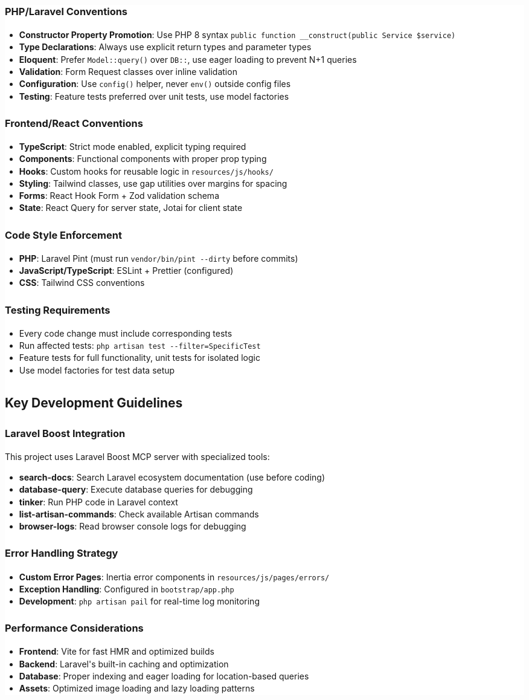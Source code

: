 ### PHP/Laravel Conventions
- **Constructor Property Promotion**: Use PHP 8 syntax `public function __construct(public Service $service)`
- **Type Declarations**: Always use explicit return types and parameter types
- **Eloquent**: Prefer `Model::query()` over `DB::`, use eager loading to prevent N+1 queries
- **Validation**: Form Request classes over inline validation
- **Configuration**: Use `config()` helper, never `env()` outside config files
- **Testing**: Feature tests preferred over unit tests, use model factories

### Frontend/React Conventions
- **TypeScript**: Strict mode enabled, explicit typing required
- **Components**: Functional components with proper prop typing
- **Hooks**: Custom hooks for reusable logic in `resources/js/hooks/`
- **Styling**: Tailwind classes, use gap utilities over margins for spacing
- **Forms**: React Hook Form + Zod validation schema
- **State**: React Query for server state, Jotai for client state

### Code Style Enforcement
- **PHP**: Laravel Pint (must run `vendor/bin/pint --dirty` before commits)
- **JavaScript/TypeScript**: ESLint + Prettier (configured)
- **CSS**: Tailwind CSS conventions

### Testing Requirements
- Every code change must include corresponding tests
- Run affected tests: `php artisan test --filter=SpecificTest`
- Feature tests for full functionality, unit tests for isolated logic
- Use model factories for test data setup

## Key Development Guidelines

### Laravel Boost Integration
This project uses Laravel Boost MCP server with specialized tools:
- **search-docs**: Search Laravel ecosystem documentation (use before coding)
- **database-query**: Execute database queries for debugging
- **tinker**: Run PHP code in Laravel context
- **list-artisan-commands**: Check available Artisan commands
- **browser-logs**: Read browser console logs for debugging

### Error Handling Strategy
- **Custom Error Pages**: Inertia error components in `resources/js/pages/errors/`
- **Exception Handling**: Configured in `bootstrap/app.php`
- **Development**: `php artisan pail` for real-time log monitoring

### Performance Considerations
- **Frontend**: Vite for fast HMR and optimized builds
- **Backend**: Laravel's built-in caching and optimization
- **Database**: Proper indexing and eager loading for location-based queries
- **Assets**: Optimized image loading and lazy loading patterns
